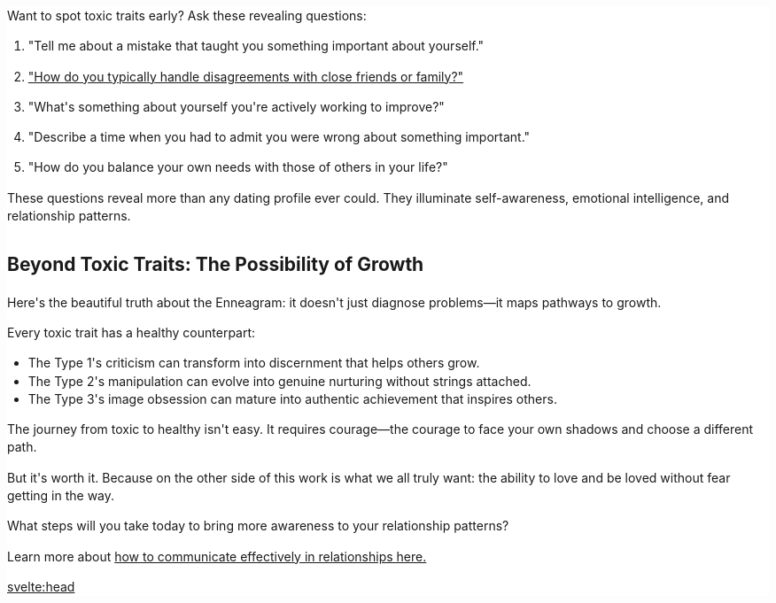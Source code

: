 Want to spot toxic traits early? Ask these revealing questions:

1. "Tell me about a mistake that taught you something important about yourself."

2. ["How do you typically handle disagreements with close friends or family?"](/questions/typically-handle-disagreements-close-friends-family)

3. "What's something about yourself you're actively working to improve?"

4. "Describe a time when you had to admit you were wrong about something important."

5. "How do you balance your own needs with those of others in your life?"

These questions reveal more than any dating profile ever could. They illuminate self-awareness, emotional intelligence, and relationship patterns.

## Beyond Toxic Traits: The Possibility of Growth

Here's the beautiful truth about the Enneagram: it doesn't just diagnose problems—it maps pathways to growth.

Every toxic trait has a healthy counterpart:

- The Type 1's criticism can transform into discernment that helps others grow.
- The Type 2's manipulation can evolve into genuine nurturing without strings attached.
- The Type 3's image obsession can mature into authentic achievement that inspires others.

The journey from toxic to healthy isn't easy. It requires courage—the courage to face your own shadows and choose a different path.

But it's worth it. Because on the other side of this work is what we all truly want: the ability to love and be loved without fear getting in the way.

What steps will you take today to bring more awareness to your relationship patterns?

Learn more about [how to communicate effectively in relationships here.](/enneagram-corner/relationship-communication-guide)

<svelte:head>

<script type="application/ld+json">
{
  "@context": "http://schema.org",
  "@graph": [
    {
      "@type": "BlogPosting",
      "articleBody": "This article explores the toxic traits associated with each Enneagram type in relationships, providing insights into early warning signs and underlying motivations. It offers specific examples of toxic behaviors in romantic partnerships, explains their emotional causes, and encourages readers to approach these traits with understanding and compassion. The article aims to foster self-awareness and improve relationships by shedding light on these challenging personality characteristics.",
      "author": {
        "@type": "Person",
        "name": "DJ Wayne",
        "sameAs": [
          "https://www.instagram.com/djwayne3/",
          "https://www.youtube.com/@djwayne3",
          "https://www.linkedin.com/in/davidtwayne/",
          "https://twitter.com/djwayne3"
        ]
      },
      "dateModified": "2025-03-10",
      "datePublished": "2024-07-31",
      "keywords": ["toxic relationships", "red flags", "Enneagram", "relationship warning signs", "toxic traits", "healthy relationships", "dating advice", "relationship psychology", "personality types", "emotional health"],
      "wordCount": 4800,
      "articleSection": "Enneagram",
      "url": "https://9takes.com/enneagram-corner/toxic-traits-relationships-warning-signs",